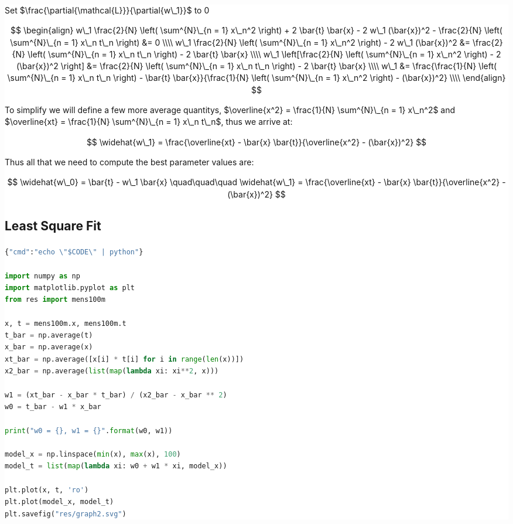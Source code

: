 Set $\frac{\partial{\mathcal{L}}}{\partial{w\_1}}$ to $0$

$$
\begin{align}
w\_1 \frac{2}{N} \left( \sum^{N}\_{n = 1} x\_n^2 \right) + 2 \bar{t} \bar{x} - 2 w\_1 (\bar{x})^2 - \frac{2}{N} \left( \sum^{N}\_{n = 1} x\_n t\_n \right) &= 0 \\\\
w\_1 \frac{2}{N} \left( \sum^{N}\_{n = 1} x\_n^2 \right) - 2 w\_1 (\bar{x})^2 &= \frac{2}{N} \left( \sum^{N}\_{n = 1} x\_n t\_n \right) - 2 \bar{t} \bar{x} \\\\
w\_1 \left[\frac{2}{N} \left( \sum^{N}\_{n = 1} x\_n^2 \right) - 2 (\bar{x})^2 \right] &= \frac{2}{N} \left( \sum^{N}\_{n = 1} x\_n t\_n \right) - 2 \bar{t} \bar{x} \\\\
w\_1 &= \frac{\frac{1}{N} \left( \sum^{N}\_{n = 1} x\_n t\_n \right) - \bar{t} \bar{x}}{\frac{1}{N} \left( \sum^{N}\_{n = 1} x\_n^2 \right) - (\bar{x})^2} \\\\
\end{align}
$$

To simplify we will define a few more average quantitys, $\overline{x^2} = \frac{1}{N} \sum^{N}\_{n = 1} x\_n^2$ and $\overline{xt} = \frac{1}{N} \sum^{N}\_{n = 1} x\_n t\_n$, thus we arrive at:

$$
\widehat{w\_1} = \frac{\overline{xt} - \bar{x} \bar{t}}{\overline{x^2} - (\bar{x})^2}
$$

Thus all that we need to compute the best parameter values are:

$$
\widehat{w\_0} = \bar{t} - w\_1 \bar{x} \quad\quad\quad
\widehat{w\_1} = \frac{\overline{xt} - \bar{x} \bar{t}}{\overline{x^2} - (\bar{x})^2}
$$

## Least Square Fit

```python
{"cmd":"echo \"$CODE\" | python"}

import numpy as np
import matplotlib.pyplot as plt
from res import mens100m

x, t = mens100m.x, mens100m.t
t_bar = np.average(t)
x_bar = np.average(x)
xt_bar = np.average([x[i] * t[i] for i in range(len(x))])
x2_bar = np.average(list(map(lambda xi: xi**2, x)))

w1 = (xt_bar - x_bar * t_bar) / (x2_bar - x_bar ** 2)
w0 = t_bar - w1 * x_bar

print("w0 = {}, w1 = {}".format(w0, w1))

model_x = np.linspace(min(x), max(x), 100)
model_t = list(map(lambda xi: w0 + w1 * xi, model_x))

plt.plot(x, t, 'ro')
plt.plot(model_x, model_t)
plt.savefig("res/graph2.svg")
```
